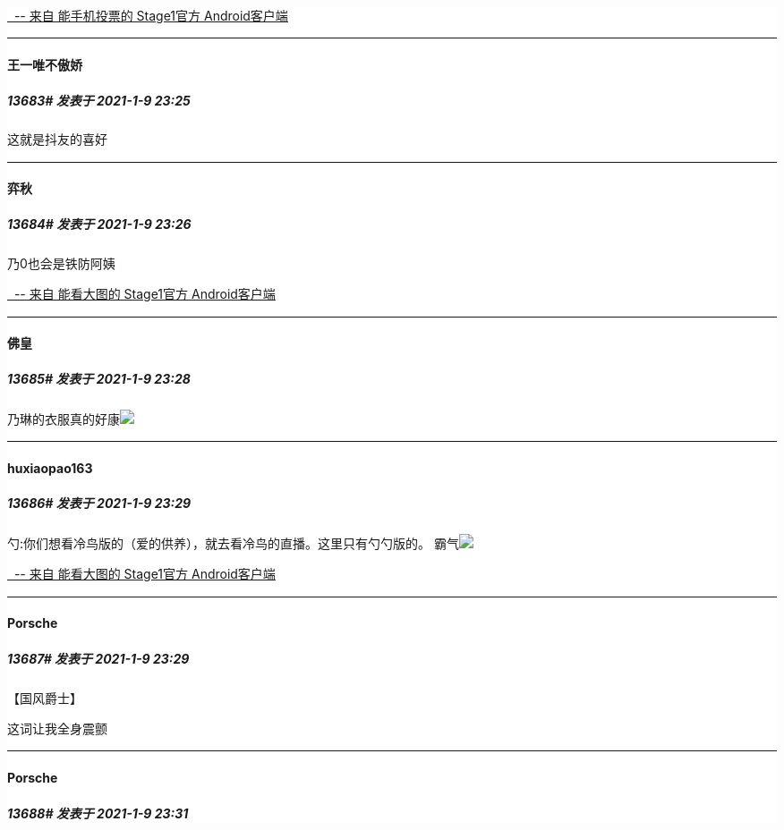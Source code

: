 [  -- 来自 能手机投票的 Stage1官方 Android客户端](https://www.coolapk.com/apk/140634)


*****

####  王一唯不傲娇  
##### 13683#       发表于 2021-1-9 23:25


这就是抖友的喜好


*****

####  弈秋  
##### 13684#       发表于 2021-1-9 23:26


乃0也会是铁防阿姨

[  -- 来自 能看大图的 Stage1官方 Android客户端](https://www.coolapk.com/apk/140634)


*****

####  佛皇  
##### 13685#       发表于 2021-1-9 23:28


乃琳的衣服真的好康<img src="https://static.saraba1st.com/image/smiley/face2017/072.png" referrerpolicy="no-referrer">


*****

####  huxiaopao163  
##### 13686#       发表于 2021-1-9 23:29


勺:你们想看冷鸟版的（爱的供养），就去看冷鸟的直播。这里只有勺勺版的。
霸气<img src="https://static.saraba1st.com/image/smiley/face2017/067.png" referrerpolicy="no-referrer">

[  -- 来自 能看大图的 Stage1官方 Android客户端](https://www.coolapk.com/apk/140634)


*****

####  Porsche  
##### 13687#       发表于 2021-1-9 23:29


【国风爵士】

这词让我全身震颤


*****

####  Porsche  
##### 13688#       发表于 2021-1-9 23:31
